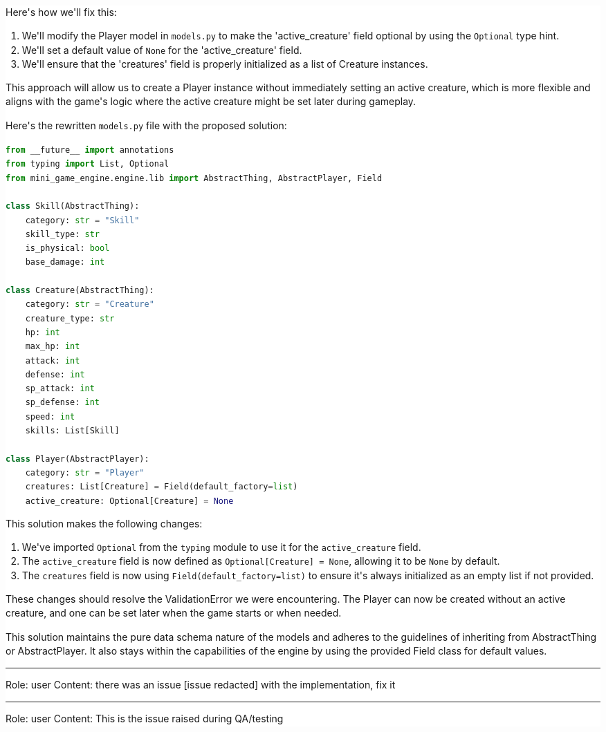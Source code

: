 Here's how we'll fix this:

1. We'll modify the Player model in `models.py` to make the 'active_creature' field optional by using the `Optional` type hint.
2. We'll set a default value of `None` for the 'active_creature' field.
3. We'll ensure that the 'creatures' field is properly initialized as a list of Creature instances.

This approach will allow us to create a Player instance without immediately setting an active creature, which is more flexible and aligns with the game's logic where the active creature might be set later during gameplay.

Here's the rewritten `models.py` file with the proposed solution:

```python main_game/models.py
from __future__ import annotations
from typing import List, Optional
from mini_game_engine.engine.lib import AbstractThing, AbstractPlayer, Field

class Skill(AbstractThing):
    category: str = "Skill"
    skill_type: str
    is_physical: bool
    base_damage: int

class Creature(AbstractThing):
    category: str = "Creature"
    creature_type: str
    hp: int
    max_hp: int
    attack: int
    defense: int
    sp_attack: int
    sp_defense: int
    speed: int
    skills: List[Skill]

class Player(AbstractPlayer):
    category: str = "Player"
    creatures: List[Creature] = Field(default_factory=list)
    active_creature: Optional[Creature] = None
```

This solution makes the following changes:

1. We've imported `Optional` from the `typing` module to use it for the `active_creature` field.
2. The `active_creature` field is now defined as `Optional[Creature] = None`, allowing it to be `None` by default.
3. The `creatures` field is now using `Field(default_factory=list)` to ensure it's always initialized as an empty list if not provided.

These changes should resolve the ValidationError we were encountering. The Player can now be created without an active creature, and one can be set later when the game starts or when needed.

This solution maintains the pure data schema nature of the models and adheres to the guidelines of inheriting from AbstractThing or AbstractPlayer. It also stays within the capabilities of the engine by using the provided Field class for default values.
__________________
Role: user
Content: there was an issue [issue redacted] with the implementation, fix it
__________________
Role: user
Content: This is the issue raised during QA/testing

